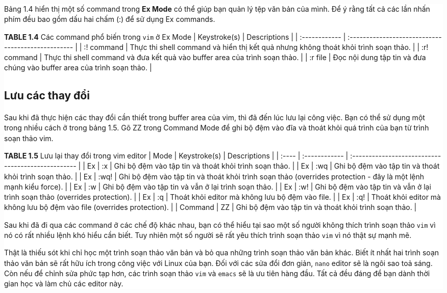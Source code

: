Bảng 1.4 hiển thị một số command trong **Ex Mode** có thể giúp bạn quản lý tệp văn bản của mình. Để ý rằng tất cả các lần nhấn phím đều bao gồm dấu hai chấm (:) để sử dụng Ex commands.

**TABLE 1.4**  Các command phổ biến trong `vim` ở Ex Mode
| Keystroke(s)  | Descriptions |
| :------------ | :------------------------------------------------- |
| :! command    | Thực thi shell command và hiển thị kết quả nhưng không thoát khỏi trình soạn thảo.    |
| :r! command   | Thực thi shell command và đưa kết quả vào buffer area của trình soạn thảo.   |
| :r file       | Đọc nội dung tập tin và đưa chúng vào buffer area của trình soạn thảo.    |

## Lưu các thay đổi

Sau khi đã thực hiện các thay đổi cần thiết trong buffer area của vim, thì đã đến lúc lưu lại công việc. Bạn có thể sử dụng một trong nhiều cách ở trong bảng 1.5. Gõ ZZ trong Command Mode để ghi bộ đệm vào đĩa và thoát khỏi quá trình của bạn từ trình soạn thảo vim.

**TABLE 1.5**  Lưu lại thay đổi trong vim editor
| Mode    | Keystroke(s)  | Descriptions |
| :----   | :------------ | :------------------------------------------------- |
| Ex      | :x            | Ghi bộ đệm vào tập tin và thoát khỏi trình soạn thảo.    |
| Ex      | :wq           | Ghi bộ đệm vào tập tin và thoát khỏi trình soạn thảo.    |
| Ex      | :wq!          | Ghi bộ đệm vào tập tin và thoát khỏi trình soạn thảo (overrides protection - đây là một lệnh mạnh kiểu force).    |
| Ex      | :w            | Ghi bộ đệm vào tập tin và vẫn ở lại trình soạn thảo.    |
| Ex      | :w!           | Ghi bộ đệm vào tập tin và vẫn ở lại trình soạn thảo (overrides protection).    |
| Ex      | :q            | Thoát khỏi editor mà không lưu bộ đệm vào file.    |
| Ex      | :q!           | Thoát khỏi editor mà không lưu bộ đệm vào file (overrides protection).    |
| Command | ZZ            | Ghi bộ đệm vào tập tin và thoát khỏi trình soạn thảo.    |

Sau khi đã đi qua các command ở các chế độ khác nhau, bạn có thể hiểu tại sao một số người không thích trình soạn thảo `vim` vì nó có rất nhiều lệnh khó hiểu cần biết. Tuy nhiên một số người sẽ rất yêu thích trình soạn thảo `vim` vì nó thật sự mạnh mẽ.

Thật là thiếu sót khi chỉ học một trình soạn thảo văn bản và bỏ qua những trình soạn thảo văn bản khác. Biết ít nhất hai trình soạn thảo văn bản sẽ rất hữu ích trong công việc với Linux của bạn. Đối với các sửa đổi đơn giản, `nano` editor sẽ là ngôi sao toả sáng. Còn nếu để chỉnh sửa phức tạp hơn, các trình soạn thảo `vim` và `emacs` sẽ là ưu tiên hàng đầu. Tất cả đều đáng để bạn dành thời gian học và làm chủ các editor này.